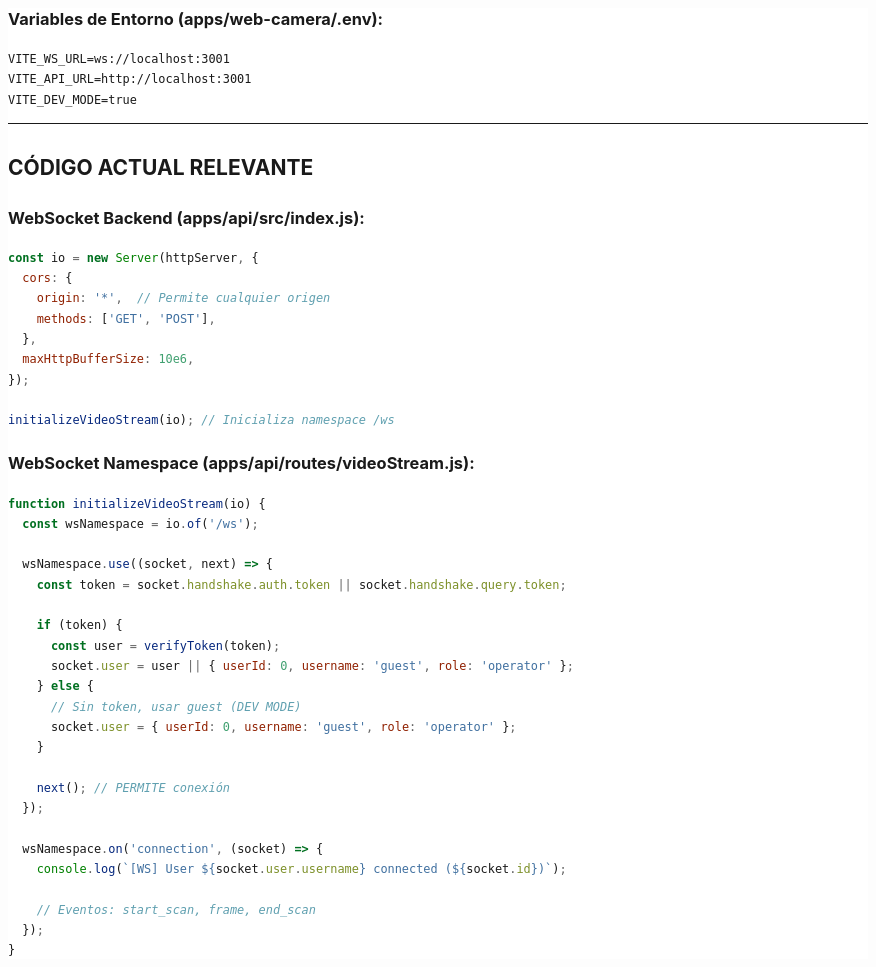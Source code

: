 ### Variables de Entorno (apps/web-camera/.env):
```env
VITE_WS_URL=ws://localhost:3001
VITE_API_URL=http://localhost:3001
VITE_DEV_MODE=true
```

---

## CÓDIGO ACTUAL RELEVANTE

### WebSocket Backend (apps/api/src/index.js):
```javascript
const io = new Server(httpServer, {
  cors: {
    origin: '*',  // Permite cualquier origen
    methods: ['GET', 'POST'],
  },
  maxHttpBufferSize: 10e6,
});

initializeVideoStream(io); // Inicializa namespace /ws
```

### WebSocket Namespace (apps/api/routes/videoStream.js):
```javascript
function initializeVideoStream(io) {
  const wsNamespace = io.of('/ws');

  wsNamespace.use((socket, next) => {
    const token = socket.handshake.auth.token || socket.handshake.query.token;
    
    if (token) {
      const user = verifyToken(token);
      socket.user = user || { userId: 0, username: 'guest', role: 'operator' };
    } else {
      // Sin token, usar guest (DEV MODE)
      socket.user = { userId: 0, username: 'guest', role: 'operator' };
    }
    
    next(); // PERMITE conexión
  });

  wsNamespace.on('connection', (socket) => {
    console.log(`[WS] User ${socket.user.username} connected (${socket.id})`);
    
    // Eventos: start_scan, frame, end_scan
  });
}
```
